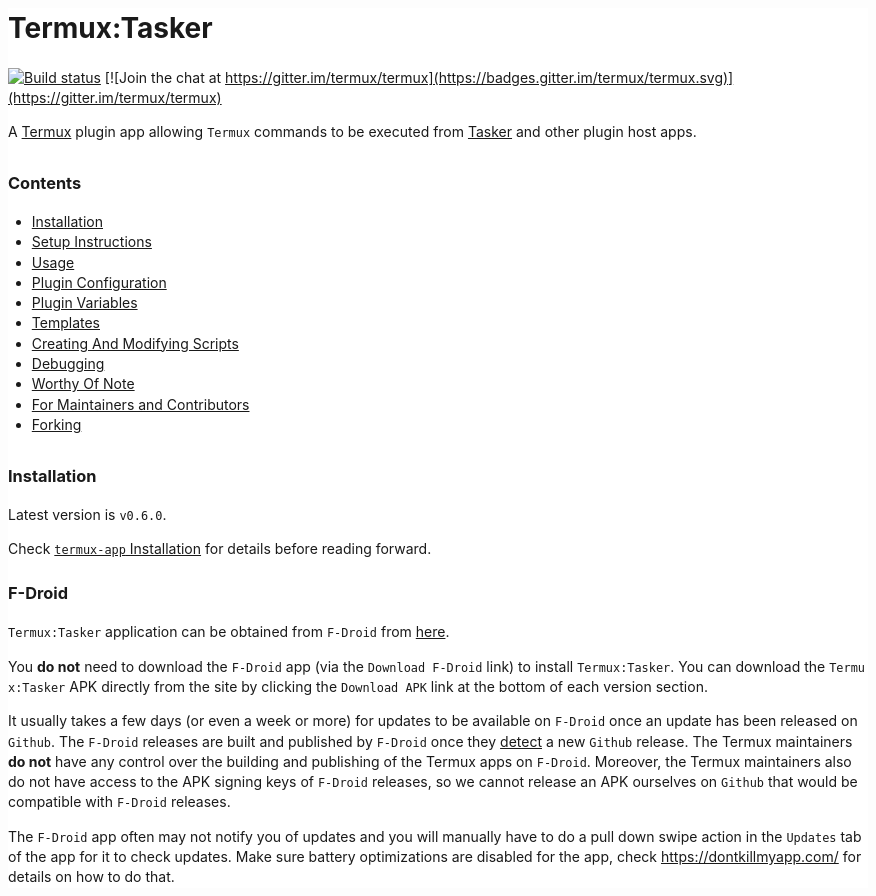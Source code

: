 # Termux:Tasker

[![Build status](https://github.com/termux/termux-tasker/workflows/Build/badge.svg)](https://github.com/termux/termux-tasker/actions)
[![Join the chat at https://gitter.im/termux/termux](https://badges.gitter.im/termux/termux.svg)](https://gitter.im/termux/termux)

A [Termux] plugin app allowing `Termux` commands to be executed from [Tasker] and other plugin host apps.
##



### Contents
- [Installation](#Installation)
- [Setup Instructions](#Setup-Instructions)
- [Usage](#Usage)
- [Plugin Configuration](#Plugin-Configuration)
- [Plugin Variables](#Plugin-Variables)
- [Templates](#Templates)
- [Creating And Modifying Scripts](#Creating-And-Modifying-Scripts)
- [Debugging](#Debugging)
- [Worthy Of Note](#Worthy-Of-Note)
- [For Maintainers and Contributors](#For-Maintainers-and-Contributors)
- [Forking](#Forking)
##



### Installation

Latest version is `v0.6.0`.

Check [`termux-app` Installation](https://github.com/termux/termux-app#Installation) for details before reading forward.

### F-Droid

`Termux:Tasker` application can be obtained from `F-Droid` from [here](https://f-droid.org/en/packages/com.termux.tasker/).

You **do not** need to download the `F-Droid` app (via the `Download F-Droid` link) to install `Termux:Tasker`. You can download the `Termux:Tasker` APK directly from the site by clicking the `Download APK` link at the bottom of each version section.

It usually takes a few days (or even a week or more) for updates to be available on `F-Droid` once an update has been released on `Github`. The `F-Droid` releases are built and published by `F-Droid` once they [detect](https://gitlab.com/fdroid/fdroiddata/-/blob/master/metadata/com.termux.tasker.yml) a new `Github` release. The Termux maintainers **do not** have any control over the building and publishing of the Termux apps on `F-Droid`. Moreover, the Termux maintainers also do not have access to the APK signing keys of `F-Droid` releases, so we cannot release an APK ourselves on `Github` that would be compatible with `F-Droid` releases.

The `F-Droid` app often may not notify you of updates and you will manually have to do a pull down swipe action in the `Updates` tab of the app for it to check updates. Make sure battery optimizations are disabled for the app, check https://dontkillmyapp.com/ for details on how to do that.


[Termux]: https://termux.com
[Tasker]: https://tasker.joaoapps.com
[QuickEdit]: https://play.google.com/store/apps/details?id=com.rhmsoft.edit
[QuickEdit Pro]: https://play.google.com/store/apps/details?id=com.rhmsoft.edit.pro
[Acode editor]: https://github.com/deadlyjack/code-editor
[Turbo Editor]: https://github.com/vmihalachi/turbo-editor
[RUN_COMMAND Intent]: https://github.com/termux/termux-app/blob/master/app/src/main/java/com/termux/app/RunCommandService.java